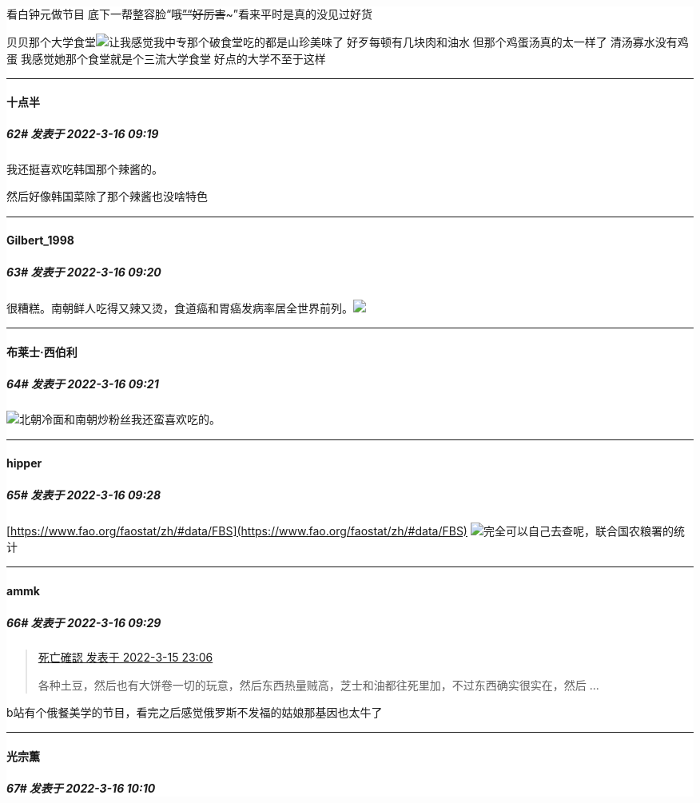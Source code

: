 看白钟元做节目 底下一帮整容脸“哦~~”“好厉害~~~”看来平时是真的没见过好货

贝贝那个大学食堂<img src="https://static.saraba1st.com/image/smiley/face2017/049.png" referrerpolicy="no-referrer">让我感觉我中专那个破食堂吃的都是山珍美味了 好歹每顿有几块肉和油水 但那个鸡蛋汤真的太一样了 清汤寡水没有鸡蛋 我感觉她那个食堂就是个三流大学食堂 好点的大学不至于这样

*****

####  十点半  
##### 62#       发表于 2022-3-16 09:19

我还挺喜欢吃韩国那个辣酱的。

然后好像韩国菜除了那个辣酱也没啥特色

*****

####  Gilbert_1998  
##### 63#       发表于 2022-3-16 09:20

很糟糕。南朝鲜人吃得又辣又烫，食道癌和胃癌发病率居全世界前列。<img src="https://static.saraba1st.com/image/smiley/face2017/001.png" referrerpolicy="no-referrer">

*****

####  布莱士·西伯利  
##### 64#       发表于 2022-3-16 09:21

<img src="https://static.saraba1st.com/image/smiley/face2017/029.png" referrerpolicy="no-referrer">北朝冷面和南朝炒粉丝我还蛮喜欢吃的。



*****

####  hipper  
##### 65#       发表于 2022-3-16 09:28

[https://www.fao.org/faostat/zh/#data/FBS](https://www.fao.org/faostat/zh/#data/FBS)
<img src="https://static.saraba1st.com/image/smiley/face2017/001.png" referrerpolicy="no-referrer">完全可以自己去查呢，联合国农粮署的统计

*****

####  ammk  
##### 66#       发表于 2022-3-16 09:29

<blockquote><a href="httphttps://bbs.saraba1st.com/2b/forum.php?mod=redirect&amp;goto=findpost&amp;pid=55058445&amp;ptid=2058107" target="_blank">死亡確認 发表于 2022-3-15 23:06</a>

各种土豆，然后也有大饼卷一切的玩意，然后东西热量贼高，芝士和油都往死里加，不过东西确实很实在，然后 ...</blockquote>
b站有个俄餐美学的节目，看完之后感觉俄罗斯不发福的姑娘那基因也太牛了



*****

####  光宗薫  
##### 67#       发表于 2022-3-16 10:10
